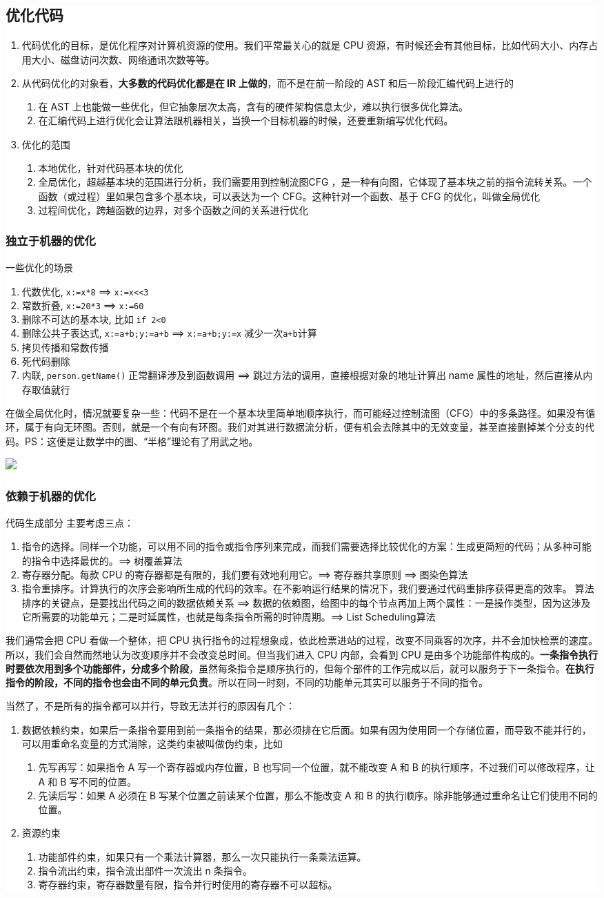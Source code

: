 ## 优化代码

1. 代码优化的目标，是优化程序对计算机资源的使用。我们平常最关心的就是 CPU 资源，有时候还会有其他目标，比如代码大小、内存占用大小、磁盘访问次数、网络通讯次数等等。
2. 从代码优化的对象看，**大多数的代码优化都是在 IR 上做的**，而不是在前一阶段的 AST 和后一阶段汇编代码上进行的

    1. 在 AST 上也能做一些优化，但它抽象层次太高，含有的硬件架构信息太少，难以执行很多优化算法。 
    2. 在汇编代码上进行优化会让算法跟机器相关，当换一个目标机器的时候，还要重新编写优化代码。

3. 优化的范围

    1. 本地优化，针对代码基本块的优化
    2. 全局优化，超越基本块的范围进行分析，我们需要用到控制流图CFG ，是一种有向图，它体现了基本块之前的指令流转关系。一个函数（或过程）里如果包含多个基本块，可以表达为一个 CFG。这种针对一个函数、基于 CFG 的优化，叫做全局优化
    3. 过程间优化，跨越函数的边界，对多个函数之间的关系进行优化

### 独立于机器的优化

一些优化的场景

1. 代数优化,   `x:=x*8` ==> `x:=x<<3`
2. 常数折叠,   `x:=20*3` ==> `x:=60`
3. 删除不可达的基本块,   比如 `if 2<0`
4. 删除公共子表达式,  `x:=a+b;y:=a+b` ==> `x:=a+b;y:=x` 减少一次`a+b`计算
5. 拷贝传播和常数传播
6. 死代码删除
7. 内联,   `person.getName()` 正常翻译涉及到函数调用 ==> 跳过方法的调用，直接根据对象的地址计算出 name 属性的地址，然后直接从内存取值就行

在做全局优化时，情况就要复杂一些：代码不是在一个基本块里简单地顺序执行，而可能经过控制流图（CFG）中的多条路径。如果没有循环，属于有向无环图。否则，就是一个有向有环图。我们对其进行数据流分析，便有机会去除其中的无效变量，甚至直接删掉某个分支的代码。PS：这便是让数学中的图、“半格”理论有了用武之地。

![](/public/upload/basic/directed_cyclic_graph.jpg)

### 依赖于机器的优化

代码生成部分 主要考虑三点：

1. 指令的选择。同样一个功能，可以用不同的指令或指令序列来完成，而我们需要选择比较优化的方案：生成更简短的代码；从多种可能的指令中选择最优的。==> 树覆盖算法 
2. 寄存器分配。每款 CPU 的寄存器都是有限的，我们要有效地利用它。==> 寄存器共享原则 ==> 图染色算法
3. 指令重排序。计算执行的次序会影响所生成的代码的效率。在不影响运行结果的情况下，我们要通过代码重排序获得更高的效率。 算法排序的关键点，是要找出代码之间的数据依赖关系 ==> 数据的依赖图，给图中的每个节点再加上两个属性：一是操作类型，因为这涉及它所需要的功能单元；二是时延属性，也就是每条指令所需的时钟周期。==> List Scheduling算法

我们通常会把 CPU 看做一个整体，把 CPU 执行指令的过程想象成，依此检票进站的过程，改变不同乘客的次序，并不会加快检票的速度。所以，我们会自然而然地认为改变顺序并不会改变总时间。但当我们进入 CPU 内部，会看到 CPU 是由多个功能部件构成的。**一条指令执行时要依次用到多个功能部件，分成多个阶段**，虽然每条指令是顺序执行的，但每个部件的工作完成以后，就可以服务于下一条指令。**在执行指令的阶段，不同的指令也会由不同的单元负责**。所以在同一时刻，不同的功能单元其实可以服务于不同的指令。

当然了，不是所有的指令都可以并行，导致无法并行的原因有几个：

1. 数据依赖约束，如果后一条指令要用到前一条指令的结果，那必须排在它后面。如果有因为使用同一个存储位置，而导致不能并行的，可以用重命名变量的方式消除，这类约束被叫做伪约束，比如

    1. 先写再写：如果指令 A 写一个寄存器或内存位置，B 也写同一个位置，就不能改变 A 和 B 的执行顺序，不过我们可以修改程序，让 A 和 B 写不同的位置。
    2. 先读后写：如果 A 必须在 B 写某个位置之前读某个位置，那么不能改变 A 和 B 的执行顺序。除非能够通过重命名让它们使用不同的位置。
2. 资源约束
    1. 功能部件约束，如果只有一个乘法计算器，那么一次只能执行一条乘法运算。
    2. 指令流出约束，指令流出部件一次流出 n 条指令。
    3. 寄存器约束，寄存器数量有限，指令并行时使用的寄存器不可以超标。
